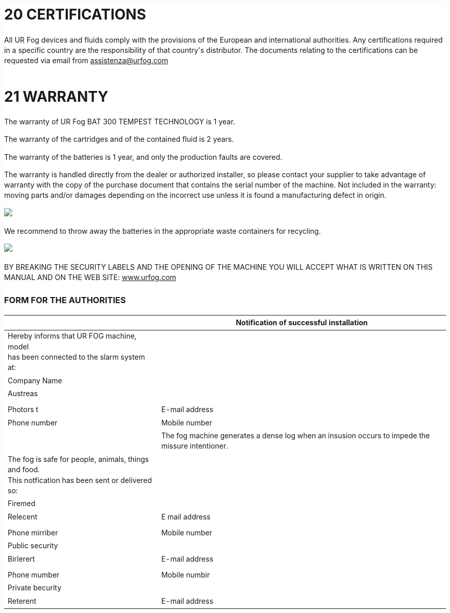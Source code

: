 # **20** CERTIFICATIONS

All UR Fog devices and fluids comply with the provisions of the European and international authorities. Any certifications required in a specific country are the responsibility of that country's distributor. The documents relating to the certifications can be requested via email from assistenza@urfog.com

# **21** WARRANTY

The warranty of UR Fog BAT 300 TEMPEST TECHNOLOGY is 1 year.

The warranty of the cartridges and of the contained fluid is 2 years.

The warranty of the batteries is 1 year, and only the production faults are covered.

The warranty is handled directly from the dealer or authorized installer, so please contact your supplier to take advantage of warranty with the copy of the purchase document that contains the serial number of the machine. Not included in the warranty: moving parts and/or damages depending on the incorrect use unless it is found a manufacturing defect in origin.

![](_page_18_Picture_10.jpeg)

We recommend to throw away the batteries in the appropriate waste containers for recycling.

![](_page_18_Picture_12.jpeg)

BY BREAKING THE SECURITY LABELS AND THE OPENING OF THE MACHINE YOU WILL ACCEPT WHAT IS WRITTEN ON THIS MANUAL AND ON THE WEB SITE: www.urfog.com

### FORM FOR THE AUTHORITIES

|                                                                                                          | Notification of successful installation                                                          |
|----------------------------------------------------------------------------------------------------------|--------------------------------------------------------------------------------------------------|
| Hereby informs that UR FOG machine, model<br>has been connected to the slarm system at:                  |                                                                                                  |
| Company Name                                                                                             |                                                                                                  |
| Austreas                                                                                                 |                                                                                                  |
|                                                                                                          |                                                                                                  |
| Photors t                                                                                                | E-mail address                                                                                   |
| Phone number                                                                                             | Mobile number                                                                                    |
|                                                                                                          | The fog machine generates a dense log when an insusion occurs to impede the missure intentioner. |
| The fog is safe for people, animals, things and food.<br>This notfication has been sent or delivered so: |                                                                                                  |
| Firemed                                                                                                  |                                                                                                  |
| Relecent                                                                                                 | E mail address                                                                                   |
|                                                                                                          |                                                                                                  |
| Phone mirriber                                                                                           | Mobile number                                                                                    |
| Public security                                                                                          |                                                                                                  |
| Birlerert                                                                                                | E-mail address                                                                                   |
|                                                                                                          |                                                                                                  |
| Phone mumber                                                                                             | Mobile numbir                                                                                    |
| Private becurity                                                                                         |                                                                                                  |
| Reterent                                                                                                 | E-mail address                                                                                   |